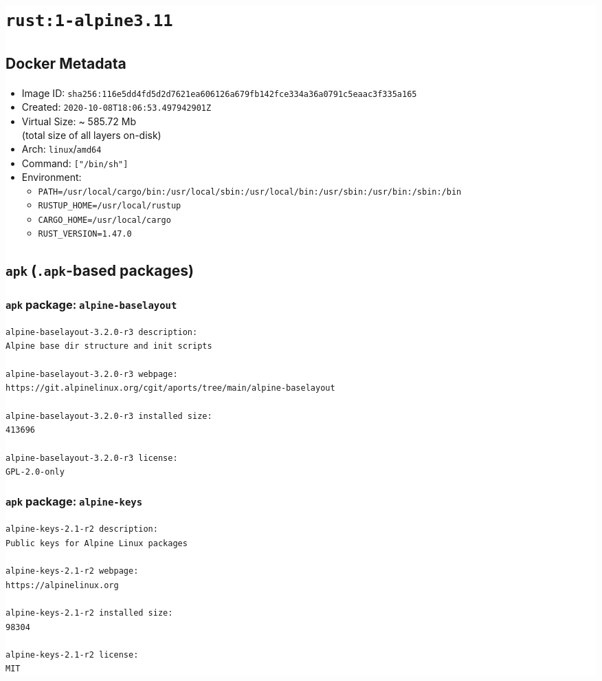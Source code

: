 # `rust:1-alpine3.11`

## Docker Metadata

- Image ID: `sha256:116e5dd4fd5d2d7621ea606126a679fb142fce334a36a0791c5eaac3f335a165`
- Created: `2020-10-08T18:06:53.497942901Z`
- Virtual Size: ~ 585.72 Mb  
  (total size of all layers on-disk)
- Arch: `linux`/`amd64`
- Command: `["/bin/sh"]`
- Environment:
  - `PATH=/usr/local/cargo/bin:/usr/local/sbin:/usr/local/bin:/usr/sbin:/usr/bin:/sbin:/bin`
  - `RUSTUP_HOME=/usr/local/rustup`
  - `CARGO_HOME=/usr/local/cargo`
  - `RUST_VERSION=1.47.0`

## `apk` (`.apk`-based packages)

### `apk` package: `alpine-baselayout`

```console
alpine-baselayout-3.2.0-r3 description:
Alpine base dir structure and init scripts

alpine-baselayout-3.2.0-r3 webpage:
https://git.alpinelinux.org/cgit/aports/tree/main/alpine-baselayout

alpine-baselayout-3.2.0-r3 installed size:
413696

alpine-baselayout-3.2.0-r3 license:
GPL-2.0-only

```

### `apk` package: `alpine-keys`

```console
alpine-keys-2.1-r2 description:
Public keys for Alpine Linux packages

alpine-keys-2.1-r2 webpage:
https://alpinelinux.org

alpine-keys-2.1-r2 installed size:
98304

alpine-keys-2.1-r2 license:
MIT

```
